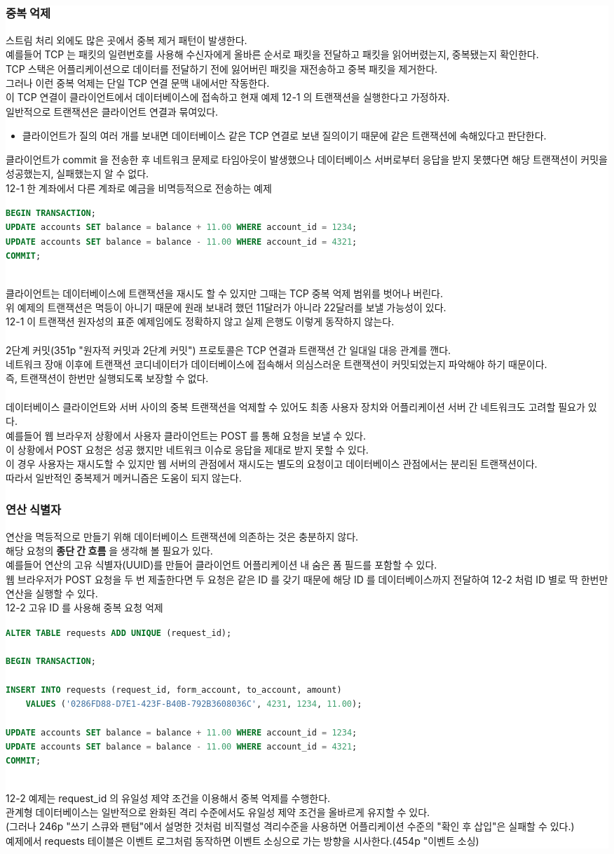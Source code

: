 
### 중복 억제 
스트림 처리 외에도 많은 곳에서 중복 제거 패턴이 발생한다.<br/>
예를들어 TCP 는 패킷의 일련번호를 사용해 수신자에게 올바른 순서로 패킷을 전달하고 패킷을 읽어버렸는지, 중복됐는지 확인한다.<br/>
TCP 스택은 어플리케이션으로 데이터를 전달하기 전에 잃어버린 패킷을 재전송하고 중복 패킷을 제거한다.<br/>
그러나 이런 중복 억제는 단일 TCP 연결 문맥 내에서만 작동한다.<br/>
이 TCP 연결이 클라이언트에서 데이터베이스에 접속하고 현재 예제 12-1 의 트랜잭션을 실행한다고 가정하자.<br/>
일반적으로 트랜잭션은 클라이언트 연결과 묶여있다.
- 클라이언트가 질의 여러 개를 보내면 데이터베이스 같은 TCP 연결로 보낸 질의이기 때문에 같은 트랜잭션에 속해있다고 판단한다.

클라이언트가 commit 을 전송한 후 네트워크 문제로 타임아웃이 발생했으나 데이터베이스 서버로부터 응답을 받지 못헀다면 해당 트랜잭션이 커밋을 성공했는지, 실패했는지 알 수 없다.<br/>
12-1 한 계좌에서 다른 계좌로 예금을 비멱등적으로 전송하는 예제<br/> 
```sql
BEGIN TRANSACTION;
UPDATE accounts SET balance = balance + 11.00 WHERE account_id = 1234;
UPDATE accounts SET balance = balance - 11.00 WHERE account_id = 4321;
COMMIT;
```
<br/>
클라이언트는 데이터베이스에 트랜잭션을 재시도 할 수 있지만 그때는 TCP 중복 억제 범위를 벗어나 버린다.<br/>
위 예제의 트랜잭션은 멱등이 아니기 때문에 원래 보내려 했던 11달러가 아니라 22달러를 보낼 가능성이 있다.<br/>
12-1 이 트랜잭션 원자성의 표준 예제임에도 정확하지 않고 실제 은행도 이렇게 동작하지 않는다.<br/>
<br/>
2단계 커밋(351p "원자적 커밋과 2단계 커밋") 프로토콜은 TCP 연결과 트랜잭션 간 일대일 대응 관계를 깬다.<br/>
네트워크 장애 이후에 트랜잭션 코디네이터가 데이터베이스에 접속해서 의심스러운 트랜잭션이 커밋되었는지 파악해야 하기 때문이다.<br/>
즉, 트랜잭션이 한번만 실행되도록 보장할 수 없다.<br/>
<br/>
데이터베이스 클라이언트와 서버 사이의 중복 트랜잭션을 억제할 수 있어도 최종 사용자 장치와 어플리케이션 서버 간 네트워크도 고려할 필요가 있다.<br/>
예를들어 웹 브라우저 상황에서 사용자 클라이언트는 POST 를 통해 요청을 보낼 수 있다.<br/>
이 상황에서 POST 요청은 성공 했지만 네트워크 이슈로 응답을 제대로 받지 못할 수 있다.<br/>
이 경우 사용자는 재시도할 수 있지만 웹 서버의 관점에서 재시도는 별도의 요청이고 데이터베이스 관점에서는 분리된 트랜잭션이다.<br/>
따라서 일반적인 중복제거 메커니즘은 도움이 되지 않는다.

### 연산 식별자
연산을 멱등적으로 만들기 위해 데이터베이스 트랜잭션에 의존하는 것은 충분하지 않다.<br/>
해당 요청의 **종단 간 흐름** 을 생각해 볼 필요가 있다.<br/>
예를들어 연산의 고유 식별자(UUID)를 만들어 클라이언트 어플리케이션 내 숨은 폼 필드를 포함할 수 있다.<br/>
웹 브라우저가 POST 요청을 두 번 제출한다면 두 요청은 같은 ID 를 갖기 때문에 해당 ID 를 데이터베이스까지 전달하여 12-2 처럼 ID 별로 딱 한번만 연산을 실행할 수 있다.<br/>
12-2 고유 ID 를 사용해 중복 요청 억제<br/>
```sql
ALTER TABLE requests ADD UNIQUE (request_id);

BEGIN TRANSACTION;

INSERT INTO requests (request_id, form_account, to_account, amount)
    VALUES ('0286FD88-D7E1-423F-B40B-792B3608036C', 4231, 1234, 11.00);

UPDATE accounts SET balance = balance + 11.00 WHERE account_id = 1234;
UPDATE accounts SET balance = balance - 11.00 WHERE account_id = 4321;
COMMIT;
```
<br/>
12-2 예제는 request_id 의 유일성 제약 조건을 이용해서 중복 억제를 수행한다.<br/>
관계형 데이터베이스는 일반적으로 완화된 격리 수준에서도 유일성 제약 조건을 올바르게 유지할 수 있다.<br/>
(그러나 246p "쓰기 스큐와 팬텀"에서 설명한 것처럼 비직렬성 격리수준을 사용하면 어플리케이션 수준의 "확인 후 삽입"은 실패할 수 있다.)<br/>
예제에서 requests 테이블은 이벤트 로그처럼 동작하면 이벤트 소싱으로 가는 방향을 시사한다.(454p "이벤트 소싱)<br/>
